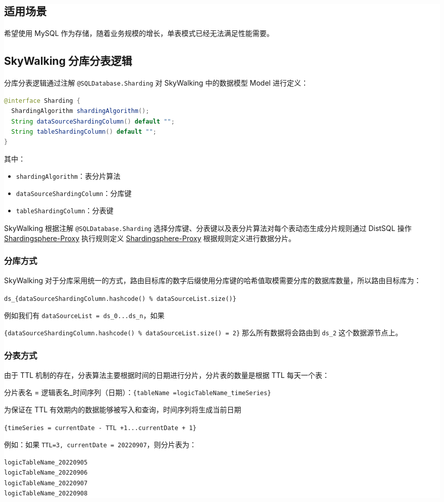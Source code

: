 ## 适用场景

希望使用 MySQL 作为存储，随着业务规模的增长，单表模式已经无法满足性能需要。

## SkyWalking 分库分表逻辑

分库分表逻辑通过注解 `@SQLDatabase.Sharding` 对 SkyWalking 中的数据模型 Model 进行定义：

```java
@interface Sharding {
  ShardingAlgorithm shardingAlgorithm();
  String dataSourceShardingColumn() default "";
  String tableShardingColumn() default "";
}
```

其中：

- `shardingAlgorithm`：表分片算法

- `dataSourceShardingColumn`：分库键

- `tableShardingColumn`：分表键

SkyWalking 根据注解 `@SQLDatabase.Sharding` 选择分库键、分表键以及表分片算法对每个表动态生成分片规则通过 DistSQL 操作 [Shardingsphere-Proxy](https://shardingsphere.apache.org/document/current/en/overview/#shardingsphere-proxy) 执行规则定义 [Shardingsphere-Proxy](https://shardingsphere.apache.org/document/current/en/overview/#shardingsphere-proxy) 根据规则定义进行数据分片。

### 分库方式

SkyWalking 对于分库采用统一的方式，路由目标库的数字后缀使用分库键的哈希值取模需要分库的数据库数量，所以路由目标库为：

```
ds_{dataSourceShardingColumn.hashcode() % dataSourceList.size()}
```

例如我们有 `dataSourceList = ds_0...ds_n`，如果

`{dataSourceShardingColumn.hashcode() % dataSourceList.size() = 2}` 那么所有数据将会路由到 `ds_2` 这个数据源节点上。

### 分表方式

由于 TTL 机制的存在，分表算法主要根据时间的日期进行分片，分片表的数量是根据 TTL 每天一个表：

分片表名 = 逻辑表名_时间序列（日期）：`{tableName =logicTableName_timeSeries}`

为保证在 TTL 有效期内的数据能够被写入和查询，时间序列将生成当前日期

```
{timeSeries = currentDate - TTL +1...currentDate + 1}
```

例如：如果 `TTL=3, currentDate = 20220907`，则分片表为：

```
logicTableName_20220905
logicTableName_20220906
logicTableName_20220907
logicTableName_20220908
```
